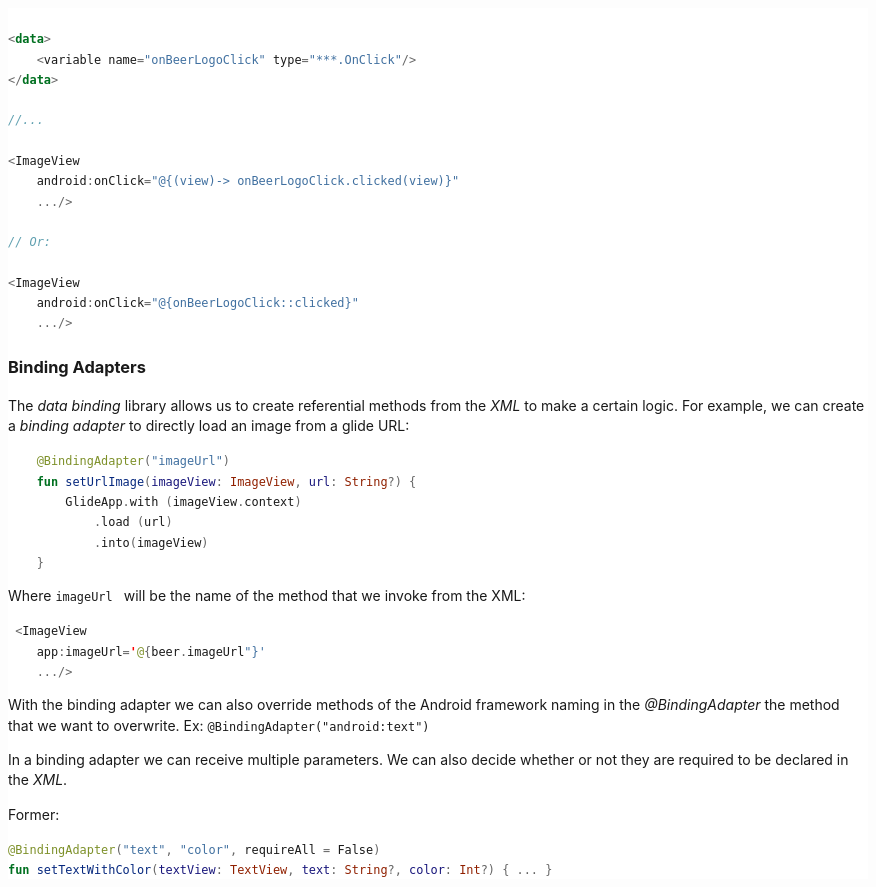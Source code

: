 ```kotlin

<data>
	<variable name="onBeerLogoClick" type="***.OnClick"/>
</data>

//...

<ImageView
	android:onClick="@{(view)-> onBeerLogoClick.clicked(view)}"
	.../>
		
// Or:
		
<ImageView
	android:onClick="@{onBeerLogoClick::clicked}"
 	.../>

```

### Binding Adapters

The _data binding_ library allows us to create referential methods from the _XML_ to make a certain logic.
For example, we can create a _binding adapter_ to directly load an image from a glide URL:

```kotlin
	@BindingAdapter("imageUrl")
	fun setUrlImage(imageView: ImageView, url: String?) {
    	GlideApp.with (imageView.context)
        	.load (url)
        	.into(imageView)
	}
```
Where `imageUrl ` will be the name of the method that we invoke from the XML:

```kotlin
 <ImageView
    app:imageUrl='@{beer.imageUrl"}'
    .../>
```

With the binding adapter we can also override methods of the Android framework naming in the _@BindingAdapter_ the method that we want to overwrite.
Ex: `@BindingAdapter("android:text")`

In a binding adapter we can receive multiple parameters. We can also decide whether or not they are required to be declared in the _XML_.

Former:

```kotlin
@BindingAdapter("text", "color", requireAll = False)
fun setTextWithColor(textView: TextView, text: String?, color: Int?) { ... }
```

